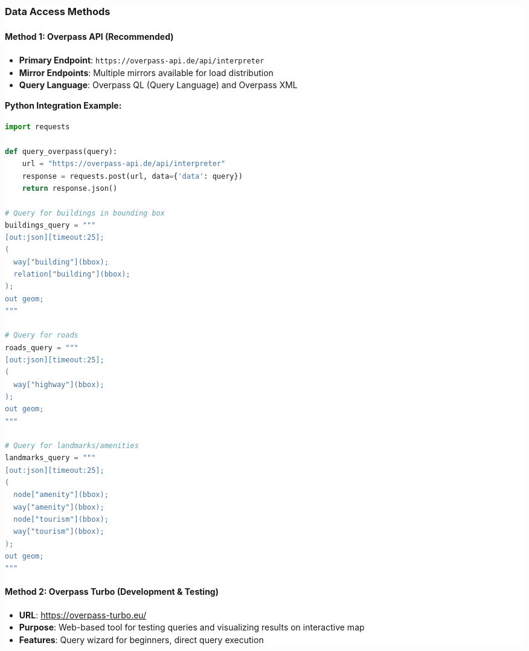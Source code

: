 ### Data Access Methods

#### Method 1: Overpass API (Recommended)
- **Primary Endpoint**: `https://overpass-api.de/api/interpreter`
- **Mirror Endpoints**: Multiple mirrors available for load distribution
- **Query Language**: Overpass QL (Query Language) and Overpass XML

**Python Integration Example:**
```python
import requests

def query_overpass(query):
    url = "https://overpass-api.de/api/interpreter"
    response = requests.post(url, data={'data': query})
    return response.json()

# Query for buildings in bounding box
buildings_query = """
[out:json][timeout:25];
(
  way["building"](bbox);
  relation["building"](bbox);
);
out geom;
"""

# Query for roads
roads_query = """
[out:json][timeout:25];
(
  way["highway"](bbox);
);
out geom;
"""

# Query for landmarks/amenities
landmarks_query = """
[out:json][timeout:25];
(
  node["amenity"](bbox);
  way["amenity"](bbox);
  node["tourism"](bbox);
  way["tourism"](bbox);
);
out geom;
"""
```

#### Method 2: Overpass Turbo (Development & Testing)
- **URL**: https://overpass-turbo.eu/
- **Purpose**: Web-based tool for testing queries and visualizing results on interactive map
- **Features**: Query wizard for beginners, direct query execution
